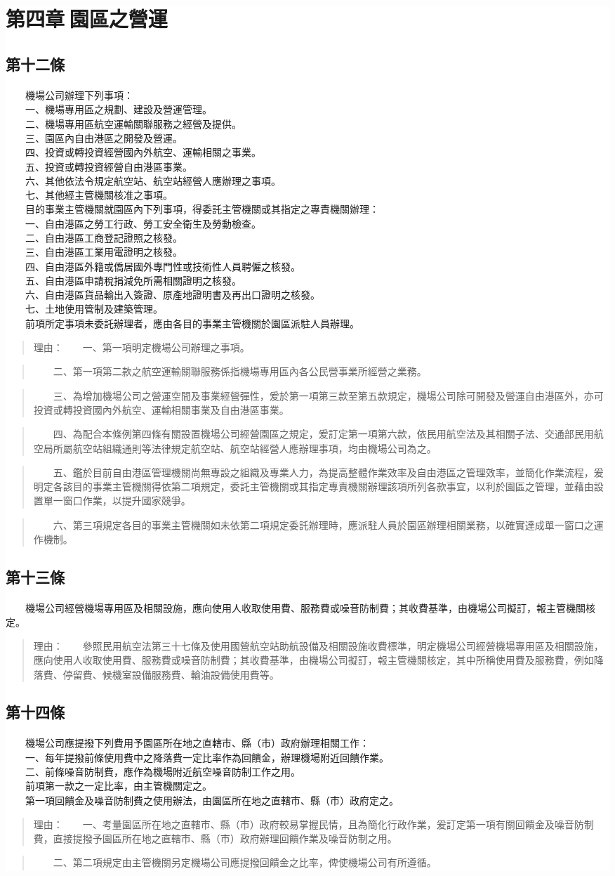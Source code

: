 

第四章 園區之營運
=================
第十二條 
---------
　　機場公司辦理下列事項：  
　　一、機場專用區之規劃、建設及營運管理。  
　　二、機場專用區航空運輸關聯服務之經營及提供。  
　　三、園區內自由港區之開發及營運。  
　　四、投資或轉投資經營國內外航空、運輸相關之事業。  
　　五、投資或轉投資經營自由港區事業。  
　　六、其他依法令規定航空站、航空站經營人應辦理之事項。  
　　七、其他經主管機關核准之事項。  
　　目的事業主管機關就園區內下列事項，得委託主管機關或其指定之專責機關辦理：  
　　一、自由港區之勞工行政、勞工安全衛生及勞動檢查。  
　　二、自由港區工商登記證照之核發。  
　　三、自由港區工業用電證明之核發。  
　　四、自由港區外籍或僑居國外專門性或技術性人員聘僱之核發。  
　　五、自由港區申請稅捐減免所需相關證明之核發。  
　　六、自由港區貨品輸出入簽證、原產地證明書及再出口證明之核發。  
　　七、土地使用管制及建築管理。  
　　前項所定事項未委託辦理者，應由各目的事業主管機關於園區派駐人員辦理。  
> 理由：　　一、第一項明定機場公司辦理之事項。

> 　　二、第一項第二款之航空運輸關聯服務係指機場專用區內各公民營事業所經營之業務。

> 　　三、為增加機場公司之營運空間及事業經營彈性，爰於第一項第三款至第五款規定，機場公司除可開發及營運自由港區外，亦可投資或轉投資國內外航空、運輸相關事業及自由港區事業。

> 　　四、為配合本條例第四條有關設置機場公司經營園區之規定，爰訂定第一項第六款，依民用航空法及其相關子法、交通部民用航空局所屬航空站組織通則等法律規定航空站、航空站經營人應辦理事項，均由機場公司為之。

> 　　五、鑑於目前自由港區管理機關尚無專設之組織及專業人力，為提高整體作業效率及自由港區之管理效率，並簡化作業流程，爰明定各該目的事業主管機關得依第二項規定，委託主管機關或其指定專責機關辦理該項所列各款事宜，以利於園區之管理，並藉由設置單一窗口作業，以提升國家競爭。

> 　　六、第三項規定各目的事業主管機關如未依第二項規定委託辦理時，應派駐人員於園區辦理相關業務，以確實達成單一窗口之運作機制。



第十三條 
---------
　　機場公司經營機場專用區及相關設施，應向使用人收取使用費、服務費或噪音防制費；其收費基準，由機場公司擬訂，報主管機關核定。  
> 理由：　　參照民用航空法第三十七條及使用國營航空站助航設備及相關設施收費標準，明定機場公司經營機場專用區及相關設施，應向使用人收取使用費、服務費或噪音防制費；其收費基準，由機場公司擬訂，報主管機關核定，其中所稱使用費及服務費，例如降落費、停留費、候機室設備服務費、輸油設備使用費等。



第十四條 
---------
　　機場公司應提撥下列費用予園區所在地之直轄市、縣（市）政府辦理相關工作：  
　　一、每年提撥前條使用費中之降落費一定比率作為回饋金，辦理機場附近回饋作業。  
　　二、前條噪音防制費，應作為機場附近航空噪音防制工作之用。  
　　前項第一款之一定比率，由主管機關定之。  
　　第一項回饋金及噪音防制費之使用辦法，由園區所在地之直轄市、縣（市）政府定之。  
> 理由：　　一、考量園區所在地之直轄市、縣（市）政府較易掌握民情，且為簡化行政作業，爰訂定第一項有關回饋金及噪音防制費，直接提撥予園區所在地之直轄市、縣（市）政府辦理回饋作業及噪音防制之用。

> 　　二、第二項規定由主管機關另定機場公司應提撥回饋金之比率，俾使機場公司有所遵循。
